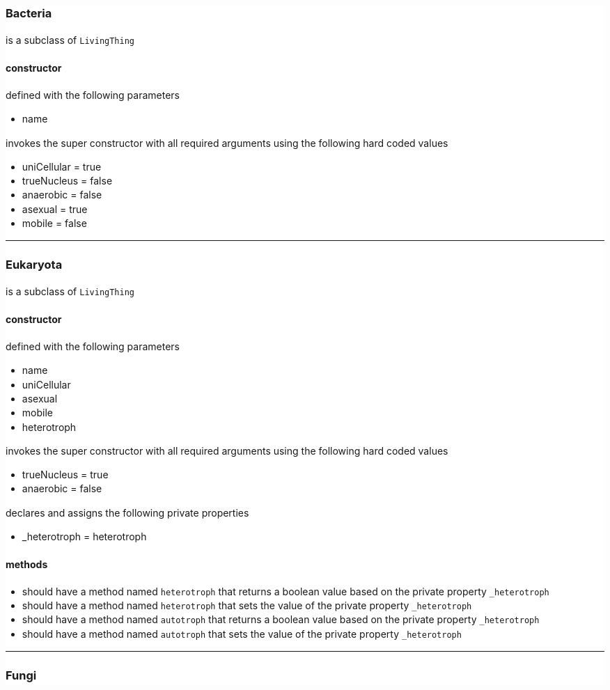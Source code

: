 
### Bacteria

is a subclass of `LivingThing`

#### constructor

defined with the following parameters
- name

invokes the super constructor with all required arguments using the following hard coded values

- uniCellular = true
- trueNucleus = false
- anaerobic = false
- asexual = true
- mobile = false

---

### Eukaryota

is a subclass of `LivingThing`

#### constructor

defined with the following parameters
- name
- uniCellular
- asexual
- mobile
- heterotroph

invokes the super constructor with all required arguments using the following hard coded values

- trueNucleus = true
- anaerobic = false

declares and assigns the following private properties

- _heterotroph = heterotroph

#### methods

- should have a method named `heterotroph` that returns a boolean value based on the private property `_heterotroph`
- should have a method named `heterotroph` that sets the value of the private property `_heterotroph`
- should have a method named `autotroph` that returns a boolean value based on the private property `_heterotroph`
- should have a method named `autotroph` that sets the value of the private property `_heterotroph`

---

### Fungi
